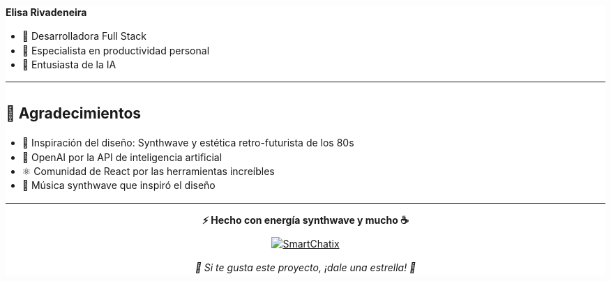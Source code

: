 **Elisa Rivadeneira**
- 💼 Desarrolladora Full Stack
- 🎯 Especialista en productividad personal
- 🤖 Entusiasta de la IA

---

## 🙏 Agradecimientos

- 🎨 Inspiración del diseño: Synthwave y estética retro-futurista de los 80s
- 🤖 OpenAI por la API de inteligencia artificial
- ⚛️ Comunidad de React por las herramientas increíbles
- 🎵 Música synthwave que inspiró el diseño

---

<div align="center">

**⚡ Hecho con energía synthwave y mucho ☕**

[![SmartChatix](https://img.shields.io/badge/Powered%20by-SmartChatix-ff00ff?style=for-the-badge&logo=data:image/svg+xml;base64,PHN2ZyB3aWR0aD0iMjQiIGhlaWdodD0iMjQiIHZpZXdCb3g9IjAgMCAyNCAyNCIgZmlsbD0ibm9uZSIgeG1sbnM9Imh0dHA6Ly93d3cudzMub3JnLzIwMDAvc3ZnIj4KPHBhdGggZD0iTTEyIDJMMTMuMDkgOC4yNkwyMCA5TDEzLjA5IDE1Ljc0TDEyIDIyTDEwLjkxIDE1Ljc0TDQgOUwxMC45MSA4LjI2TDEyIDJaIiBmaWxsPSIjZmYwMGZmIi8+Cjwvc3ZnPgo=)](https://github.com/tu-usuario/smartchatix)

*🌟 Si te gusta este proyecto, ¡dale una estrella! 🌟*

</div>